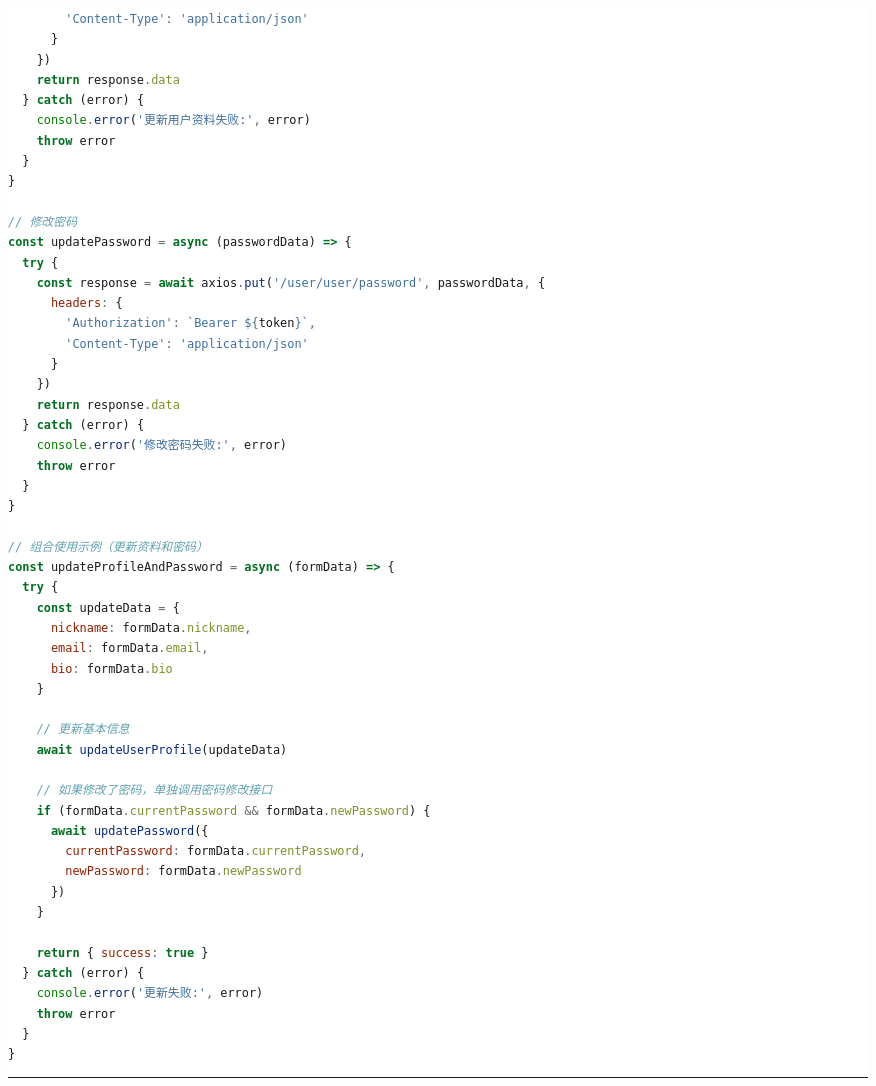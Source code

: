 ```javascript
        'Content-Type': 'application/json'
      }
    })
    return response.data
  } catch (error) {
    console.error('更新用户资料失败:', error)
    throw error
  }
}

// 修改密码
const updatePassword = async (passwordData) => {
  try {
    const response = await axios.put('/user/user/password', passwordData, {
      headers: {
        'Authorization': `Bearer ${token}`,
        'Content-Type': 'application/json'
      }
    })
    return response.data
  } catch (error) {
    console.error('修改密码失败:', error)
    throw error
  }
}

// 组合使用示例（更新资料和密码）
const updateProfileAndPassword = async (formData) => {
  try {
    const updateData = {
      nickname: formData.nickname,
      email: formData.email,
      bio: formData.bio
    }
    
    // 更新基本信息
    await updateUserProfile(updateData)
    
    // 如果修改了密码，单独调用密码修改接口
    if (formData.currentPassword && formData.newPassword) {
      await updatePassword({
        currentPassword: formData.currentPassword,
        newPassword: formData.newPassword
      })
    }
    
    return { success: true }
  } catch (error) {
    console.error('更新失败:', error)
    throw error
  }
}
```

---